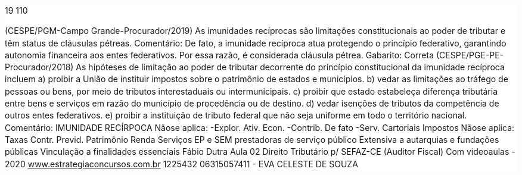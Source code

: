 19
110




(CESPE/PGM-Campo Grande-Procurador/2019) As  imunidades   recíprocas  são   limitações constitucionais ao poder de tributar e têm status de cláusulas pétreas.
Comentário: De   fato,   a   imunidade   recíproca   atua   protegendo   o   princípio   federativo, garantindo  autonomia  financeira   aos  entes  federativos.  Por  essa   razão,  é   considerada cláusula pétrea.
Gabarito: Correta
(CESPE/PGE-PE-Procurador/2018) As hipóteses de limitação ao poder de tributar decorrente do princípio constitucional da imunidade recíproca incluem a) proibir a União de instituir impostos sobre o patrimônio de estados e municípios.
b) vedar as limitações ao tráfego de pessoas ou bens, por meio de tributos interestaduais ou intermunicipais.
c)  proibir  que  estado  estabeleça  diferença  tributária  entre  bens  e  serviços  em  razão  do município de procedência ou de destino.
d) vedar isenções de tributos da competência de outros entes federativos.
e) proibir a instituição de tributo federal que não seja uniforme em todo o território nacional.
Comentário:
IMUNIDADE
RECÍRPOCA
Nãose aplica:
-Explor. Ativ.
Econ.
-Contrib. De fato
-Serv. Cartoriais
Impostos
Nãose aplica:
Taxas
Contr. Previd.
Patrimônio
Renda
Serviços
EP e SEM
prestadoras de
serviço público
Extensiva a
autarquias e
fundações públicas
Vinculação a
finalidades
essenciais
Fábio Dutra
Aula 02
Direito Tributário p/ SEFAZ-CE (Auditor Fiscal) Com videoaulas - 2020 www.estrategiaconcursos.com.br 1225432
06315057411 - EVA CELESTE DE SOUZA 




